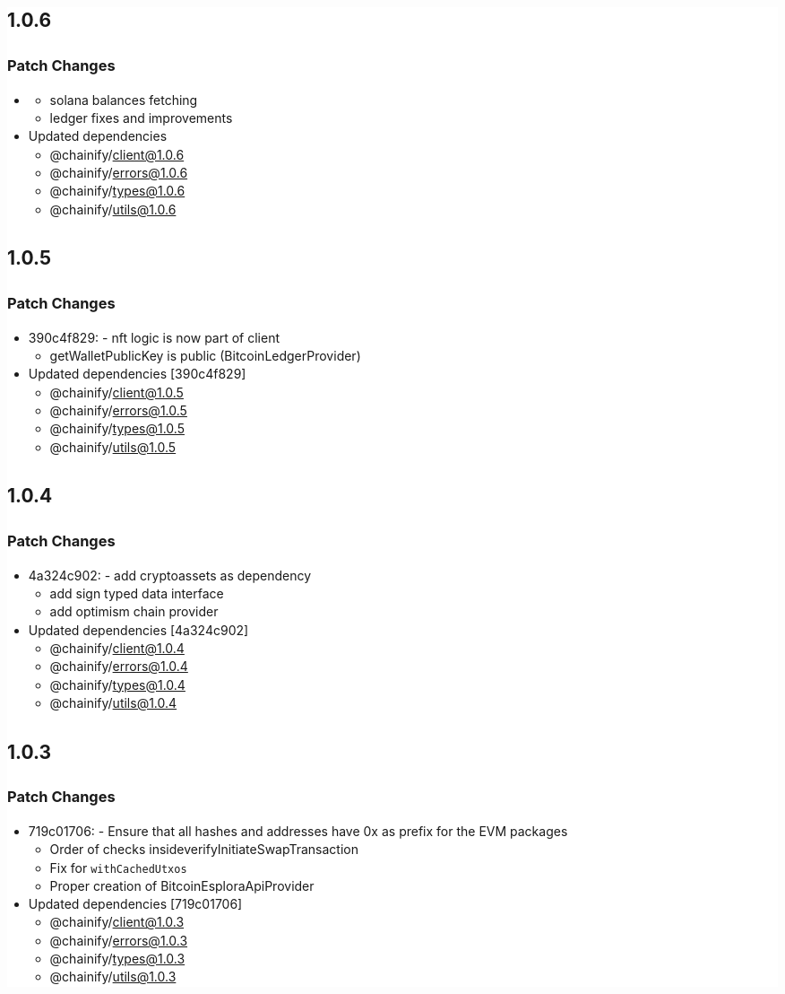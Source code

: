 ## 1.0.6

### Patch Changes

-   -   solana balances fetching
    -   ledger fixes and improvements
-   Updated dependencies
    -   @chainify/client@1.0.6
    -   @chainify/errors@1.0.6
    -   @chainify/types@1.0.6
    -   @chainify/utils@1.0.6

## 1.0.5

### Patch Changes

-   390c4f829: - nft logic is now part of client
    -   getWalletPublicKey is public (BitcoinLedgerProvider)
-   Updated dependencies [390c4f829]
    -   @chainify/client@1.0.5
    -   @chainify/errors@1.0.5
    -   @chainify/types@1.0.5
    -   @chainify/utils@1.0.5

## 1.0.4

### Patch Changes

-   4a324c902: - add cryptoassets as dependency
    -   add sign typed data interface
    -   add optimism chain provider
-   Updated dependencies [4a324c902]
    -   @chainify/client@1.0.4
    -   @chainify/errors@1.0.4
    -   @chainify/types@1.0.4
    -   @chainify/utils@1.0.4

## 1.0.3

### Patch Changes

-   719c01706: - Ensure that all hashes and addresses have 0x as prefix for the EVM packages
    -   Order of checks insideverifyInitiateSwapTransaction
    -   Fix for `withCachedUtxos`
    -   Proper creation of BitcoinEsploraApiProvider
-   Updated dependencies [719c01706]
    -   @chainify/client@1.0.3
    -   @chainify/errors@1.0.3
    -   @chainify/types@1.0.3
    -   @chainify/utils@1.0.3
